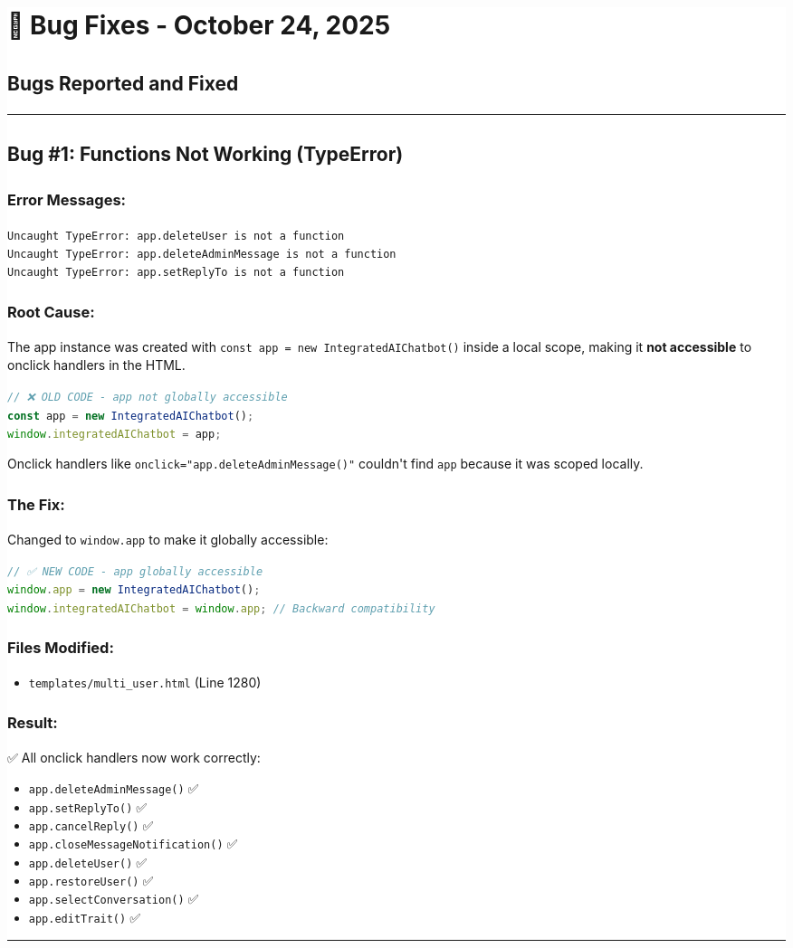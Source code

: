 # 🐛 Bug Fixes - October 24, 2025

## **Bugs Reported and Fixed**

---

## **Bug #1: Functions Not Working (TypeError)**

### **Error Messages:**
```
Uncaught TypeError: app.deleteUser is not a function
Uncaught TypeError: app.deleteAdminMessage is not a function
Uncaught TypeError: app.setReplyTo is not a function
```

### **Root Cause:**
The app instance was created with `const app = new IntegratedAIChatbot()` inside a local scope, making it **not accessible** to onclick handlers in the HTML.

```javascript
// ❌ OLD CODE - app not globally accessible
const app = new IntegratedAIChatbot();
window.integratedAIChatbot = app;
```

Onclick handlers like `onclick="app.deleteAdminMessage()"` couldn't find `app` because it was scoped locally.

### **The Fix:**
Changed to `window.app` to make it globally accessible:

```javascript
// ✅ NEW CODE - app globally accessible
window.app = new IntegratedAIChatbot();
window.integratedAIChatbot = window.app; // Backward compatibility
```

### **Files Modified:**
- `templates/multi_user.html` (Line 1280)

### **Result:**
✅ All onclick handlers now work correctly:
- `app.deleteAdminMessage()` ✅
- `app.setReplyTo()` ✅
- `app.cancelReply()` ✅
- `app.closeMessageNotification()` ✅
- `app.deleteUser()` ✅
- `app.restoreUser()` ✅
- `app.selectConversation()` ✅
- `app.editTrait()` ✅

---
